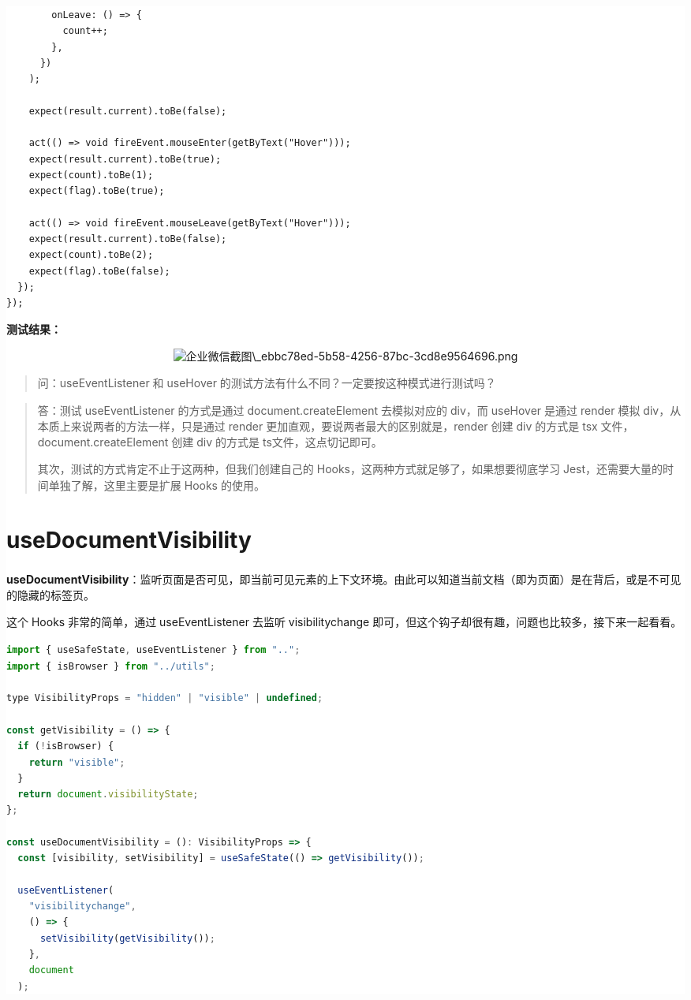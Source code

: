 ```tsx
        onLeave: () => {
          count++;
        },
      })
    );

    expect(result.current).toBe(false);
    
    act(() => void fireEvent.mouseEnter(getByText("Hover")));
    expect(result.current).toBe(true);
    expect(count).toBe(1);
    expect(flag).toBe(true);
    
    act(() => void fireEvent.mouseLeave(getByText("Hover")));
    expect(result.current).toBe(false);
    expect(count).toBe(2);
    expect(flag).toBe(false);
  });
});

```

**测试结果：**

<p align=center><img src="https://p1-juejin.byteimg.com/tos-cn-i-k3u1fbpfcp/395aa76de1d4474a881110668d011910~tplv-k3u1fbpfcp-watermark.image?" alt="企业微信截图\_ebbc78ed-5b58-4256-87bc-3cd8e9564696.png"  /></p>

> 问：useEventListener 和 useHover 的测试方法有什么不同？一定要按这种模式进行测试吗？

> 答：测试 useEventListener 的方式是通过 document.createElement 去模拟对应的 div，而 useHover 是通过 render 模拟 div，从本质上来说两者的方法一样，只是通过 render 更加直观，要说两者最大的区别就是，render 创建 div 的方式是 tsx 文件，document.createElement 创建 div 的方式是 ts文件，这点切记即可。
>
> 其次，测试的方式肯定不止于这两种，但我们创建自己的 Hooks，这两种方式就足够了，如果想要彻底学习 Jest，还需要大量的时间单独了解，这里主要是扩展 Hooks 的使用。



# useDocumentVisibility

**useDocumentVisibility**：监听页面是否可见，即当前可见元素的上下文环境。由此可以知道当前文档（即为页面）是在背后，或是不可见的隐藏的标签页。

这个 Hooks 非常的简单，通过 useEventListener 去监听 visibilitychange 即可，但这个钩子却很有趣，问题也比较多，接下来一起看看。

```js
import { useSafeState, useEventListener } from "..";
import { isBrowser } from "../utils";

type VisibilityProps = "hidden" | "visible" | undefined;

const getVisibility = () => {
  if (!isBrowser) {
    return "visible";
  }
  return document.visibilityState;
};

const useDocumentVisibility = (): VisibilityProps => {
  const [visibility, setVisibility] = useSafeState(() => getVisibility());

  useEventListener(
    "visibilitychange",
    () => {
      setVisibility(getVisibility());
    },
    document
  );
```